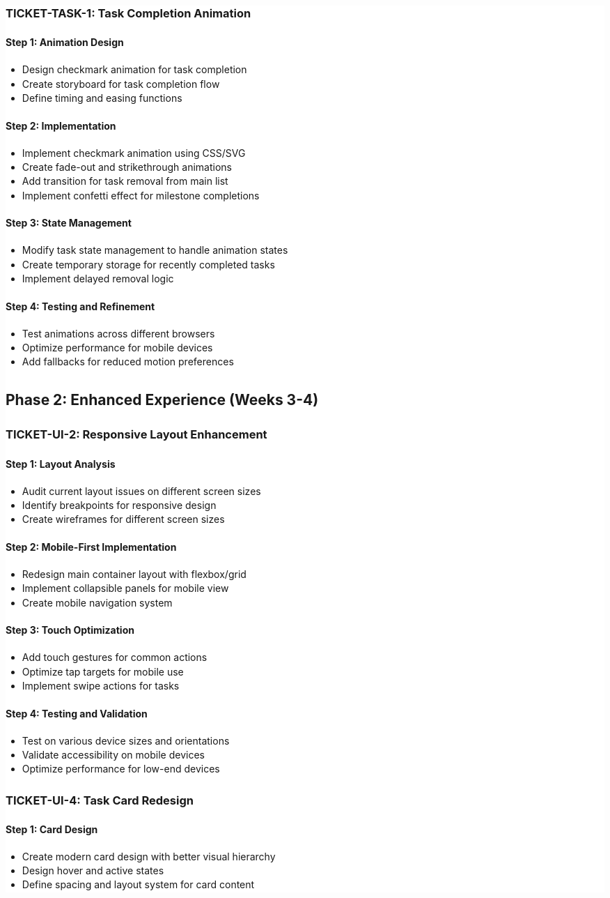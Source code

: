 ### TICKET-TASK-1: Task Completion Animation

#### Step 1: Animation Design
- Design checkmark animation for task completion
- Create storyboard for task completion flow
- Define timing and easing functions

#### Step 2: Implementation
- Implement checkmark animation using CSS/SVG
- Create fade-out and strikethrough animations
- Add transition for task removal from main list
- Implement confetti effect for milestone completions

#### Step 3: State Management
- Modify task state management to handle animation states
- Create temporary storage for recently completed tasks
- Implement delayed removal logic

#### Step 4: Testing and Refinement
- Test animations across different browsers
- Optimize performance for mobile devices
- Add fallbacks for reduced motion preferences

## Phase 2: Enhanced Experience (Weeks 3-4)

### TICKET-UI-2: Responsive Layout Enhancement

#### Step 1: Layout Analysis
- Audit current layout issues on different screen sizes
- Identify breakpoints for responsive design
- Create wireframes for different screen sizes

#### Step 2: Mobile-First Implementation
- Redesign main container layout with flexbox/grid
- Implement collapsible panels for mobile view
- Create mobile navigation system

#### Step 3: Touch Optimization
- Add touch gestures for common actions
- Optimize tap targets for mobile use
- Implement swipe actions for tasks

#### Step 4: Testing and Validation
- Test on various device sizes and orientations
- Validate accessibility on mobile devices
- Optimize performance for low-end devices

### TICKET-UI-4: Task Card Redesign

#### Step 1: Card Design
- Create modern card design with better visual hierarchy
- Design hover and active states
- Define spacing and layout system for card content
